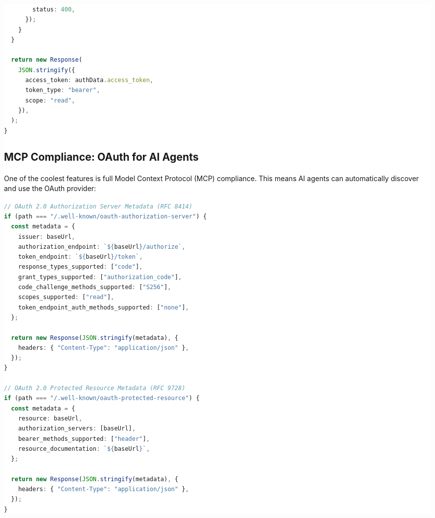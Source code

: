 ```typescript
        status: 400,
      });
    }
  }

  return new Response(
    JSON.stringify({
      access_token: authData.access_token,
      token_type: "bearer",
      scope: "read",
    }),
  );
}
```

## MCP Compliance: OAuth for AI Agents

One of the coolest features is full Model Context Protocol (MCP) compliance. This means AI agents can automatically discover and use the OAuth provider:

```typescript
// OAuth 2.0 Authorization Server Metadata (RFC 8414)
if (path === "/.well-known/oauth-authorization-server") {
  const metadata = {
    issuer: baseUrl,
    authorization_endpoint: `${baseUrl}/authorize`,
    token_endpoint: `${baseUrl}/token`,
    response_types_supported: ["code"],
    grant_types_supported: ["authorization_code"],
    code_challenge_methods_supported: ["S256"],
    scopes_supported: ["read"],
    token_endpoint_auth_methods_supported: ["none"],
  };

  return new Response(JSON.stringify(metadata), {
    headers: { "Content-Type": "application/json" },
  });
}

// OAuth 2.0 Protected Resource Metadata (RFC 9728)
if (path === "/.well-known/oauth-protected-resource") {
  const metadata = {
    resource: baseUrl,
    authorization_servers: [baseUrl],
    bearer_methods_supported: ["header"],
    resource_documentation: `${baseUrl}`,
  };

  return new Response(JSON.stringify(metadata), {
    headers: { "Content-Type": "application/json" },
  });
}
```
